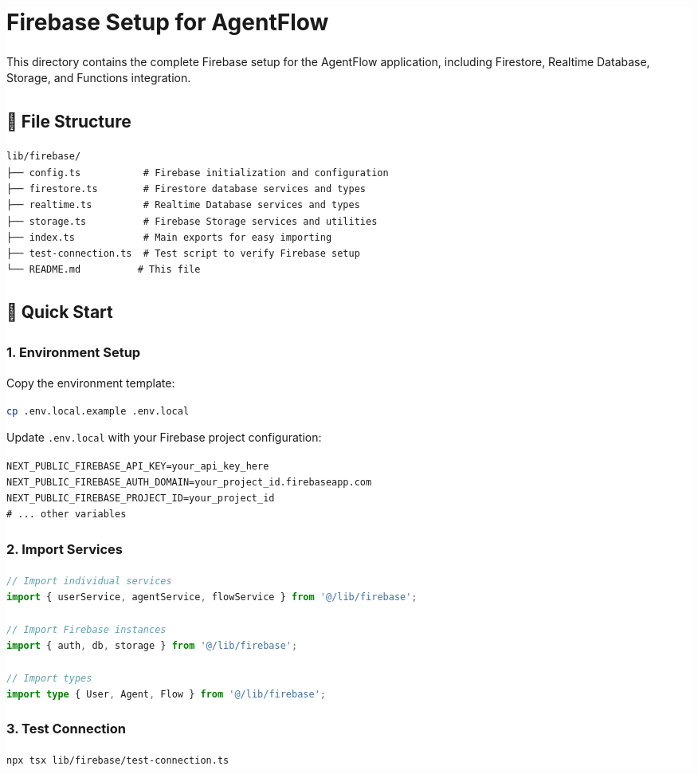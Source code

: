 # Firebase Setup for AgentFlow

This directory contains the complete Firebase setup for the AgentFlow application, including Firestore, Realtime Database, Storage, and Functions integration.

## 📁 File Structure

```
lib/firebase/
├── config.ts           # Firebase initialization and configuration
├── firestore.ts        # Firestore database services and types
├── realtime.ts         # Realtime Database services and types
├── storage.ts          # Firebase Storage services and utilities
├── index.ts            # Main exports for easy importing
├── test-connection.ts  # Test script to verify Firebase setup
└── README.md          # This file
```

## 🚀 Quick Start

### 1. Environment Setup

Copy the environment template:
```bash
cp .env.local.example .env.local
```

Update `.env.local` with your Firebase project configuration:
```env
NEXT_PUBLIC_FIREBASE_API_KEY=your_api_key_here
NEXT_PUBLIC_FIREBASE_AUTH_DOMAIN=your_project_id.firebaseapp.com
NEXT_PUBLIC_FIREBASE_PROJECT_ID=your_project_id
# ... other variables
```

### 2. Import Services

```typescript
// Import individual services
import { userService, agentService, flowService } from '@/lib/firebase';

// Import Firebase instances
import { auth, db, storage } from '@/lib/firebase';

// Import types
import type { User, Agent, Flow } from '@/lib/firebase';
```

### 3. Test Connection

```bash
npx tsx lib/firebase/test-connection.ts
```
